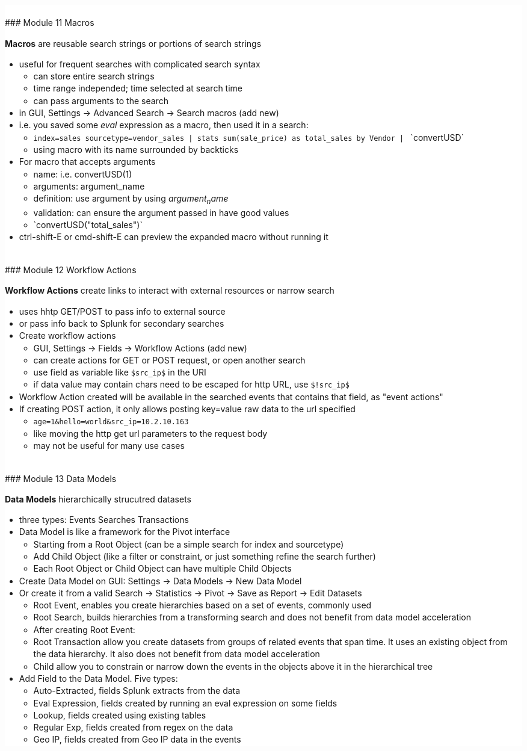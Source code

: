 <br/>
### Module 11 Macros

**Macros** are reusable search strings or portions of search strings
- useful for frequent searches with complicated search syntax
  - can store entire search strings
  - time range independed; time selected at search time
  - can pass arguments to the search
- in GUI, Settings -> Advanced Search -> Search macros (add new)
- i.e. you saved some _eval_ expression as a macro, then used it in a search:
  - `index=sales sourcetype=vendor_sales | stats sum(sale_price) as total_sales by Vendor | ` \`convertUSD\`
  - using macro with its name surrounded by backticks
- For macro that accepts arguments
  - name: i.e. convertUSD(1)
  - arguments: argument_name
  - definition: use argument by using $argument_name$
  - validation: can ensure the argument passed in have good values
  - \`convertUSD("total_sales")\`
- ctrl-shift-E or cmd-shift-E can preview the expanded macro without running it

<br/>
### Module 12 Workflow Actions

**Workflow Actions** create links to interact with external resources or narrow search
- uses hhtp GET/POST to pass info to external source
- or pass info back to Splunk for secondary searches
- Create workflow actions
  - GUI, Settings -> Fields -> Workflow Actions (add new)
  - can create actions for GET or POST request, or open another search
  - use field as variable like `$src_ip$` in the URI
  - if data value may contain chars need to be escaped for http URL, use `$!src_ip$`
- Workflow Action created will be available in the searched events that contains that field, as "event actions"
- If creating POST action, it only allows posting key=value raw data to the url specified
  - `age=1&hello=world&src_ip=10.2.10.163`
  - like moving the http get url parameters to the request body
  - may not be useful for many use cases

<br/>
### Module 13 Data Models

**Data Models** hierarchically strucutred datasets
- three types: Events Searches Transactions
- Data Model is like a framework for the Pivot interface
  - Starting from a Root Object (can be a simple search for index and sourcetype)
  - Add Child Object (like a filter or constraint, or just something refine the search further)
  - Each Root Object or Child Object can have multiple Child Objects
- Create Data Model on GUI: Settings -> Data Models -> New Data Model
- Or create it from a valid Search -> Statistics -> Pivot -> Save as Report -> Edit Datasets
  - Root Event, enables you create hierarchies based on a set of events, commonly used
  - Root Search, builds hierarchies from a transforming search and does not benefit from data model acceleration
  - After creating Root Event:
  - Root Transaction allow you create datasets from groups of related events that span time. It uses an existing object from the data hierarchy. It also does not benefit from data model acceleration
  - Child allow you to constrain or narrow down the events in the objects above it in the hierarchical tree
- Add Field to the Data Model. Five types:
  - Auto-Extracted, fields Splunk extracts from the data
  - Eval Expression, fields created by running an eval expression on some fields
  - Lookup, fields created using existing tables
  - Regular Exp, fields created from regex on the data
  - Geo IP, fields created from Geo IP data in the events